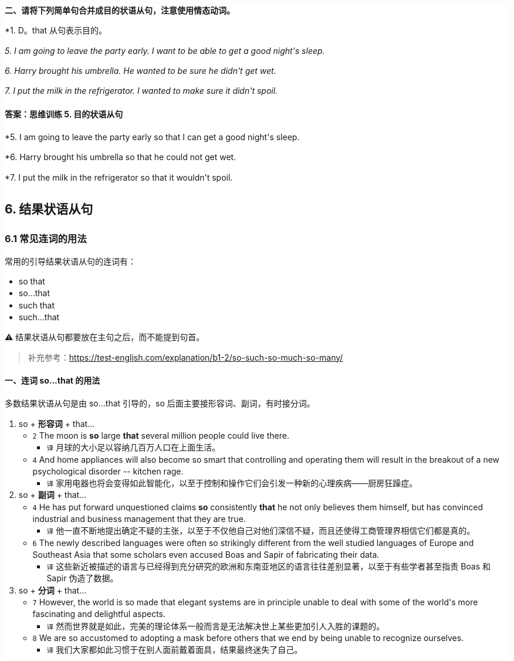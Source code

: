 **二、请将下列简单句合并成目的状语从句，注意使用情态动词。**

*1. D。that 从句表示目的。

*5. I am going to leave the party early. I want to be able to get a good
night's sleep.*

*6. Harry brought his umbrella. He wanted to be sure he didn't get wet.*

*7. I put the milk in the refrigerator. I wanted to make sure it didn't spoil.*

#### 答案：思维训练 5. 目的状语从句

*5. I am going to leave the party early so that I can get a good night's sleep.

*6. Harry brought his umbrella so that he could not get wet.

*7. I put the milk in the refrigerator so that it wouldn't spoil.

## 6. 结果状语从句

### 6.1 常见连词的用法

常用的引导结果状语从句的连词有：

- so that
- so...that
- such that
- such...that

⚠️ 结果状语从句都要放在主句之后，而不能提到句首。

> 补充参考：<https://test-english.com/explanation/b1-2/so-such-so-much-so-many/>

#### 一、连词 so...that 的用法

多数结果状语从句是由 so...that 引导的，so 后面主要接形容词、副词，有时接分词。

1. so + **形容词** + that...
    - `2` The moon is **so** large **that** several million people could live
      there.
      - `译` 月球的大小足以容纳几百万人口在上面生活。
    - `4` And home appliances will also become so smart that controlling and
      operating them will result in the breakout of a new psychological disorder
      -- kitchen rage.
      - `译` 家用电器也将会变得如此智能化，以至于控制和操作它们会引发一种新的心理疾病——厨房狂躁症。
2. so + **副词** + that...
    - `4` He has put forward unquestioned claims **so** consistently **that**
      he not only believes them himself, but has convinced industrial and
      business management that they are true.
      - `译` 他一直不断地提出确定不疑的主张，以至于不仅他自己对他们深信不疑，而且还使得工商管理界相信它们都是真的。
    - `6` The newly described languages were often so strikingly different from
      the well studied languages of Europe and Southeast Asia that some scholars
      even accused Boas and Sapir of fabricating their data.
      - `译` 这些新近被描述的语言与已经得到充分研究的欧洲和东南亚地区的语言往往差别显著，以至于有些学者甚至指责 Boas 和 Sapir 伪造了数据。
3. so + **分词** + that...
    - `7` However, the world is so made that elegant systems are in principle
      unable to deal with some of the world's more fascinating and delightful
      aspects.
      - `译` 然而世界就是如此，完美的理论体系一般而言是无法解决世上某些更加引人入胜的课题的。
    - `8` We are so accustomed to adopting a mask before others that we end by
      being unable to recognize ourselves.
      - `译` 我们大家都如此习惯于在别人面前戴着面具，结果最终迷失了自己。
